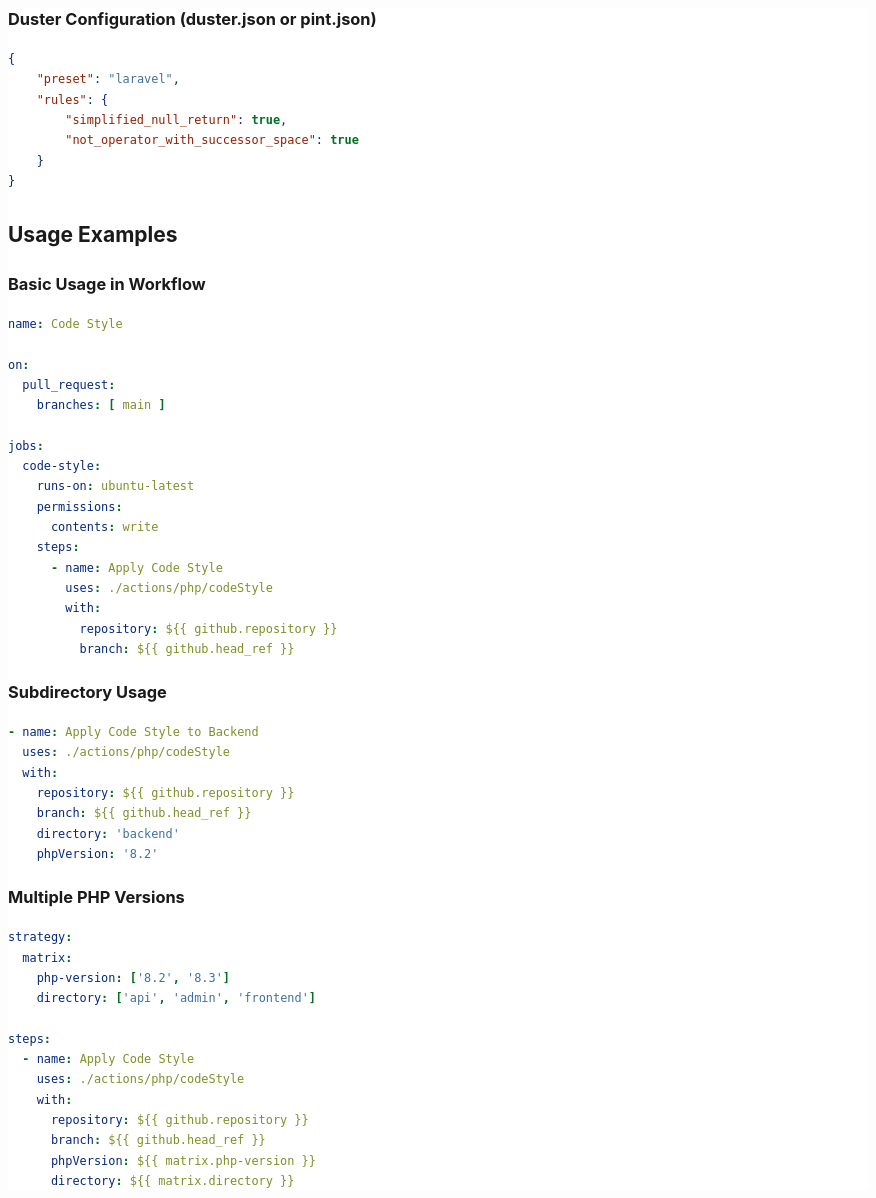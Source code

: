 ### Duster Configuration (duster.json or pint.json)

```json
{
    "preset": "laravel",
    "rules": {
        "simplified_null_return": true,
        "not_operator_with_successor_space": true
    }
}
```

## Usage Examples

### Basic Usage in Workflow

```yaml
name: Code Style

on:
  pull_request:
    branches: [ main ]

jobs:
  code-style:
    runs-on: ubuntu-latest
    permissions:
      contents: write
    steps:
      - name: Apply Code Style
        uses: ./actions/php/codeStyle
        with:
          repository: ${{ github.repository }}
          branch: ${{ github.head_ref }}
```

### Subdirectory Usage

```yaml
- name: Apply Code Style to Backend
  uses: ./actions/php/codeStyle
  with:
    repository: ${{ github.repository }}
    branch: ${{ github.head_ref }}
    directory: 'backend'
    phpVersion: '8.2'
```

### Multiple PHP Versions

```yaml
strategy:
  matrix:
    php-version: ['8.2', '8.3']
    directory: ['api', 'admin', 'frontend']

steps:
  - name: Apply Code Style
    uses: ./actions/php/codeStyle
    with:
      repository: ${{ github.repository }}
      branch: ${{ github.head_ref }}
      phpVersion: ${{ matrix.php-version }}
      directory: ${{ matrix.directory }}
```